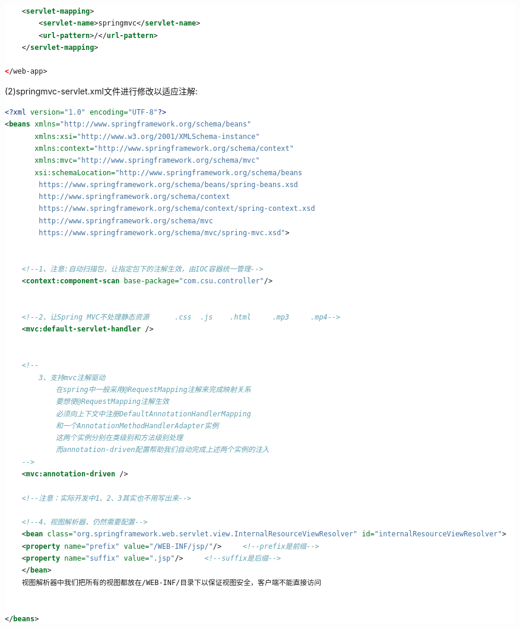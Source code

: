 ```xml
    <servlet-mapping>
        <servlet-name>springmvc</servlet-name>
        <url-pattern>/</url-pattern>
    </servlet-mapping>

</web-app>
```

(2)springmvc-servlet.xml文件进行修改以适应注解:

```xml
<?xml version="1.0" encoding="UTF-8"?>
<beans xmlns="http://www.springframework.org/schema/beans"
       xmlns:xsi="http://www.w3.org/2001/XMLSchema-instance"
       xmlns:context="http://www.springframework.org/schema/context"
       xmlns:mvc="http://www.springframework.org/schema/mvc"
       xsi:schemaLocation="http://www.springframework.org/schema/beans
        https://www.springframework.org/schema/beans/spring-beans.xsd
        http://www.springframework.org/schema/context
        https://www.springframework.org/schema/context/spring-context.xsd
        http://www.springframework.org/schema/mvc
        https://www.springframework.org/schema/mvc/spring-mvc.xsd">


    <!--1、注意:自动扫描包，让指定包下的注解生效，由IOC容器统一管理-->
    <context:component-scan base-package="com.csu.controller"/>

    
    <!--2、让Spring MVC不处理静态资源      .css  .js    .html     .mp3     .mp4-->
    <mvc:default-servlet-handler />


    <!--
        3、支持mvc注解驱动
            在spring中一般采用@RequestMapping注解来完成映射关系
            要想使@RequestMapping注解生效
            必须向上下文中注册DefaultAnnotationHandlerMapping
            和一个AnnotationMethodHandlerAdapter实例
            这两个实例分别在类级别和方法级别处理
            而annotation-driven配置帮助我们自动完成上述两个实例的注入
    -->
    <mvc:annotation-driven />

    <!--注意：实际开发中1、2、3其实也不用写出来-->

    <!--4、视图解析器，仍然需要配置-->
    <bean class="org.springframework.web.servlet.view.InternalResourceViewResolver" id="internalResourceViewResolver">
    <property name="prefix" value="/WEB-INF/jsp/"/>     <!--prefix是前缀-->
    <property name="suffix" value=".jsp"/>     <!--suffix是后缀-->
    </bean>
	视图解析器中我们把所有的视图都放在/WEB-INF/目录下以保证视图安全，客户端不能直接访问


</beans>
```
